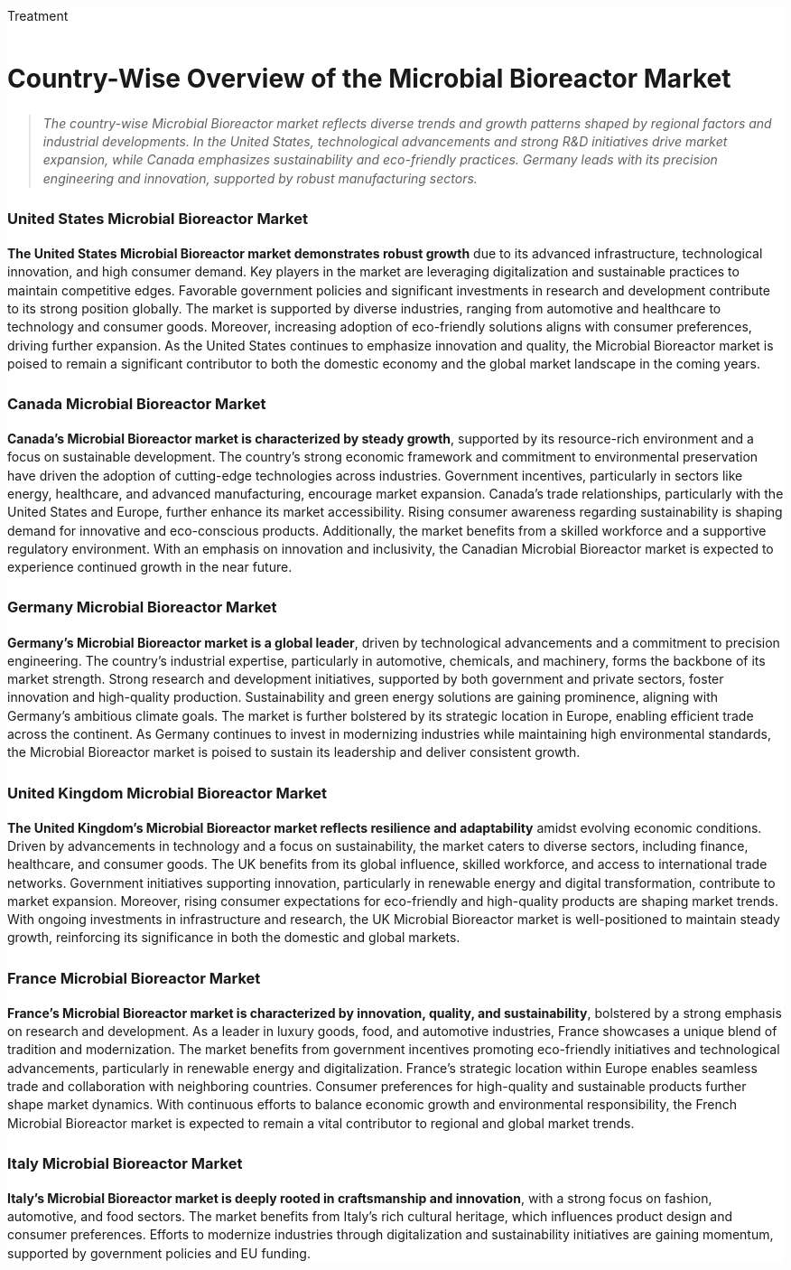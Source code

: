 Treatment</li></ul><h1><span class="">Country-Wise Overview of the Microbial Bioreactor Market<br /></span></h1><blockquote><p><em><span class="">The country-wise Microbial Bioreactor market reflects diverse trends and growth patterns shaped by regional factors and industrial developments. In the United States, technological advancements and strong R&amp;D initiatives drive market expansion, while Canada emphasizes sustainability and eco-friendly practices. Germany leads with its precision engineering and innovation, supported by robust manufacturing sectors.</span></em></p></blockquote><h3><strong>United States Microbial Bioreactor Market</strong></h3><p><strong>The United States Microbial Bioreactor market demonstrates robust growth</strong> due to its advanced infrastructure, technological innovation, and high consumer demand. Key players in the market are leveraging digitalization and sustainable practices to maintain competitive edges. Favorable government policies and significant investments in research and development contribute to its strong position globally. The market is supported by diverse industries, ranging from automotive and healthcare to technology and consumer goods. Moreover, increasing adoption of eco-friendly solutions aligns with consumer preferences, driving further expansion. As the United States continues to emphasize innovation and quality, the Microbial Bioreactor market is poised to remain a significant contributor to both the domestic economy and the global market landscape in the coming years.</p><h3><strong>Canada Microbial Bioreactor Market</strong></h3><p><strong>Canada&rsquo;s Microbial Bioreactor market is characterized by steady growth</strong>, supported by its resource-rich environment and a focus on sustainable development. The country&rsquo;s strong economic framework and commitment to environmental preservation have driven the adoption of cutting-edge technologies across industries. Government incentives, particularly in sectors like energy, healthcare, and advanced manufacturing, encourage market expansion. Canada&rsquo;s trade relationships, particularly with the United States and Europe, further enhance its market accessibility. Rising consumer awareness regarding sustainability is shaping demand for innovative and eco-conscious products. Additionally, the market benefits from a skilled workforce and a supportive regulatory environment. With an emphasis on innovation and inclusivity, the Canadian Microbial Bioreactor market is expected to experience continued growth in the near future.</p><h3><strong>Germany Microbial Bioreactor Market</strong></h3><p><strong>Germany&rsquo;s Microbial Bioreactor market is a global leader</strong>, driven by technological advancements and a commitment to precision engineering. The country&rsquo;s industrial expertise, particularly in automotive, chemicals, and machinery, forms the backbone of its market strength. Strong research and development initiatives, supported by both government and private sectors, foster innovation and high-quality production. Sustainability and green energy solutions are gaining prominence, aligning with Germany&rsquo;s ambitious climate goals. The market is further bolstered by its strategic location in Europe, enabling efficient trade across the continent. As Germany continues to invest in modernizing industries while maintaining high environmental standards, the Microbial Bioreactor market is poised to sustain its leadership and deliver consistent growth.</p><h3><strong>United Kingdom Microbial Bioreactor Market</strong></h3><p><strong>The United Kingdom&rsquo;s Microbial Bioreactor market reflects resilience and adaptability</strong> amidst evolving economic conditions. Driven by advancements in technology and a focus on sustainability, the market caters to diverse sectors, including finance, healthcare, and consumer goods. The UK benefits from its global influence, skilled workforce, and access to international trade networks. Government initiatives supporting innovation, particularly in renewable energy and digital transformation, contribute to market expansion. Moreover, rising consumer expectations for eco-friendly and high-quality products are shaping market trends. With ongoing investments in infrastructure and research, the UK Microbial Bioreactor market is well-positioned to maintain steady growth, reinforcing its significance in both the domestic and global markets.</p><h3><strong>France Microbial Bioreactor Market</strong></h3><p><strong>France&rsquo;s Microbial Bioreactor market is characterized by innovation, quality, and sustainability</strong>, bolstered by a strong emphasis on research and development. As a leader in luxury goods, food, and automotive industries, France showcases a unique blend of tradition and modernization. The market benefits from government incentives promoting eco-friendly initiatives and technological advancements, particularly in renewable energy and digitalization. France&rsquo;s strategic location within Europe enables seamless trade and collaboration with neighboring countries. Consumer preferences for high-quality and sustainable products further shape market dynamics. With continuous efforts to balance economic growth and environmental responsibility, the French Microbial Bioreactor market is expected to remain a vital contributor to regional and global market trends.</p><h3><strong>Italy Microbial Bioreactor Market</strong></h3><p><strong>Italy&rsquo;s Microbial Bioreactor market is deeply rooted in craftsmanship and innovation</strong>, with a strong focus on fashion, automotive, and food sectors. The market benefits from Italy&rsquo;s rich cultural heritage, which influences product design and consumer preferences. Efforts to modernize industries through digitalization and sustainability initiatives are gaining momentum, supported by government policies and EU funding.